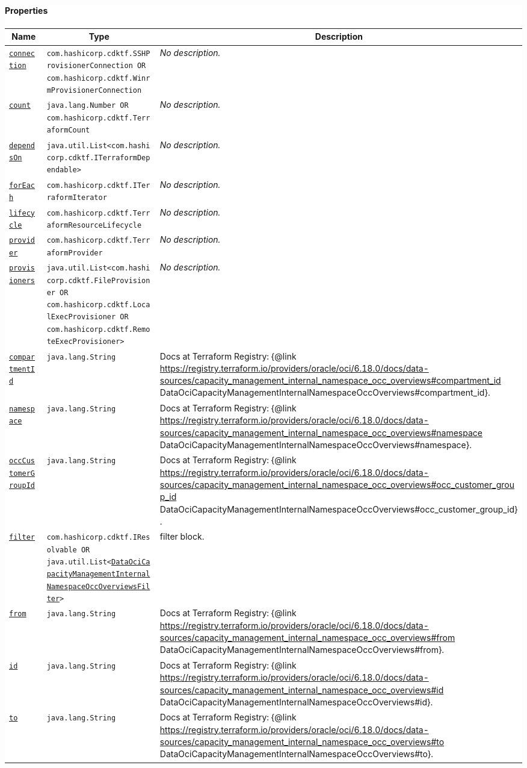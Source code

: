 #### Properties <a name="Properties" id="Properties"></a>

| **Name** | **Type** | **Description** |
| --- | --- | --- |
| <code><a href="#rhizo-co-terraform-provider-oci.dataOciCapacityManagementInternalNamespaceOccOverviews.DataOciCapacityManagementInternalNamespaceOccOverviewsConfig.property.connection">connection</a></code> | <code>com.hashicorp.cdktf.SSHProvisionerConnection OR com.hashicorp.cdktf.WinrmProvisionerConnection</code> | *No description.* |
| <code><a href="#rhizo-co-terraform-provider-oci.dataOciCapacityManagementInternalNamespaceOccOverviews.DataOciCapacityManagementInternalNamespaceOccOverviewsConfig.property.count">count</a></code> | <code>java.lang.Number OR com.hashicorp.cdktf.TerraformCount</code> | *No description.* |
| <code><a href="#rhizo-co-terraform-provider-oci.dataOciCapacityManagementInternalNamespaceOccOverviews.DataOciCapacityManagementInternalNamespaceOccOverviewsConfig.property.dependsOn">dependsOn</a></code> | <code>java.util.List<com.hashicorp.cdktf.ITerraformDependable></code> | *No description.* |
| <code><a href="#rhizo-co-terraform-provider-oci.dataOciCapacityManagementInternalNamespaceOccOverviews.DataOciCapacityManagementInternalNamespaceOccOverviewsConfig.property.forEach">forEach</a></code> | <code>com.hashicorp.cdktf.ITerraformIterator</code> | *No description.* |
| <code><a href="#rhizo-co-terraform-provider-oci.dataOciCapacityManagementInternalNamespaceOccOverviews.DataOciCapacityManagementInternalNamespaceOccOverviewsConfig.property.lifecycle">lifecycle</a></code> | <code>com.hashicorp.cdktf.TerraformResourceLifecycle</code> | *No description.* |
| <code><a href="#rhizo-co-terraform-provider-oci.dataOciCapacityManagementInternalNamespaceOccOverviews.DataOciCapacityManagementInternalNamespaceOccOverviewsConfig.property.provider">provider</a></code> | <code>com.hashicorp.cdktf.TerraformProvider</code> | *No description.* |
| <code><a href="#rhizo-co-terraform-provider-oci.dataOciCapacityManagementInternalNamespaceOccOverviews.DataOciCapacityManagementInternalNamespaceOccOverviewsConfig.property.provisioners">provisioners</a></code> | <code>java.util.List<com.hashicorp.cdktf.FileProvisioner OR com.hashicorp.cdktf.LocalExecProvisioner OR com.hashicorp.cdktf.RemoteExecProvisioner></code> | *No description.* |
| <code><a href="#rhizo-co-terraform-provider-oci.dataOciCapacityManagementInternalNamespaceOccOverviews.DataOciCapacityManagementInternalNamespaceOccOverviewsConfig.property.compartmentId">compartmentId</a></code> | <code>java.lang.String</code> | Docs at Terraform Registry: {@link https://registry.terraform.io/providers/oracle/oci/6.18.0/docs/data-sources/capacity_management_internal_namespace_occ_overviews#compartment_id DataOciCapacityManagementInternalNamespaceOccOverviews#compartment_id}. |
| <code><a href="#rhizo-co-terraform-provider-oci.dataOciCapacityManagementInternalNamespaceOccOverviews.DataOciCapacityManagementInternalNamespaceOccOverviewsConfig.property.namespace">namespace</a></code> | <code>java.lang.String</code> | Docs at Terraform Registry: {@link https://registry.terraform.io/providers/oracle/oci/6.18.0/docs/data-sources/capacity_management_internal_namespace_occ_overviews#namespace DataOciCapacityManagementInternalNamespaceOccOverviews#namespace}. |
| <code><a href="#rhizo-co-terraform-provider-oci.dataOciCapacityManagementInternalNamespaceOccOverviews.DataOciCapacityManagementInternalNamespaceOccOverviewsConfig.property.occCustomerGroupId">occCustomerGroupId</a></code> | <code>java.lang.String</code> | Docs at Terraform Registry: {@link https://registry.terraform.io/providers/oracle/oci/6.18.0/docs/data-sources/capacity_management_internal_namespace_occ_overviews#occ_customer_group_id DataOciCapacityManagementInternalNamespaceOccOverviews#occ_customer_group_id}. |
| <code><a href="#rhizo-co-terraform-provider-oci.dataOciCapacityManagementInternalNamespaceOccOverviews.DataOciCapacityManagementInternalNamespaceOccOverviewsConfig.property.filter">filter</a></code> | <code>com.hashicorp.cdktf.IResolvable OR java.util.List<<a href="#rhizo-co-terraform-provider-oci.dataOciCapacityManagementInternalNamespaceOccOverviews.DataOciCapacityManagementInternalNamespaceOccOverviewsFilter">DataOciCapacityManagementInternalNamespaceOccOverviewsFilter</a>></code> | filter block. |
| <code><a href="#rhizo-co-terraform-provider-oci.dataOciCapacityManagementInternalNamespaceOccOverviews.DataOciCapacityManagementInternalNamespaceOccOverviewsConfig.property.from">from</a></code> | <code>java.lang.String</code> | Docs at Terraform Registry: {@link https://registry.terraform.io/providers/oracle/oci/6.18.0/docs/data-sources/capacity_management_internal_namespace_occ_overviews#from DataOciCapacityManagementInternalNamespaceOccOverviews#from}. |
| <code><a href="#rhizo-co-terraform-provider-oci.dataOciCapacityManagementInternalNamespaceOccOverviews.DataOciCapacityManagementInternalNamespaceOccOverviewsConfig.property.id">id</a></code> | <code>java.lang.String</code> | Docs at Terraform Registry: {@link https://registry.terraform.io/providers/oracle/oci/6.18.0/docs/data-sources/capacity_management_internal_namespace_occ_overviews#id DataOciCapacityManagementInternalNamespaceOccOverviews#id}. |
| <code><a href="#rhizo-co-terraform-provider-oci.dataOciCapacityManagementInternalNamespaceOccOverviews.DataOciCapacityManagementInternalNamespaceOccOverviewsConfig.property.to">to</a></code> | <code>java.lang.String</code> | Docs at Terraform Registry: {@link https://registry.terraform.io/providers/oracle/oci/6.18.0/docs/data-sources/capacity_management_internal_namespace_occ_overviews#to DataOciCapacityManagementInternalNamespaceOccOverviews#to}. |